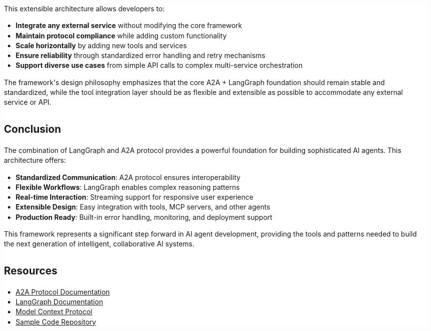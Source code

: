 This extensible architecture allows developers to:
- **Integrate any external service** without modifying the core framework
- **Maintain protocol compliance** while adding custom functionality
- **Scale horizontally** by adding new tools and services
- **Ensure reliability** through standardized error handling and retry mechanisms
- **Support diverse use cases** from simple API calls to complex multi-service orchestration

The framework's design philosophy emphasizes that the core A2A + LangGraph foundation should remain stable and standardized, while the tool integration layer should be as flexible and extensible as possible to accommodate any external service or API.

## Conclusion

The combination of LangGraph and A2A protocol provides a powerful foundation for building sophisticated AI agents. This architecture offers:

- **Standardized Communication**: A2A protocol ensures interoperability
- **Flexible Workflows**: LangGraph enables complex reasoning patterns
- **Real-time Interaction**: Streaming support for responsive user experience
- **Extensible Design**: Easy integration with tools, MCP servers, and other agents
- **Production Ready**: Built-in error handling, monitoring, and deployment support

This framework represents a significant step forward in AI agent development, providing the tools and patterns needed to build the next generation of intelligent, collaborative AI systems.

## Resources

- [A2A Protocol Documentation](https://a2a-protocol.org/)
- [LangGraph Documentation](https://langchain-ai.github.io/langgraph/)
- [Model Context Protocol](https://modelcontextprotocol.io/)
- [Sample Code Repository](https://github.com/a2aproject/a2a-samples)